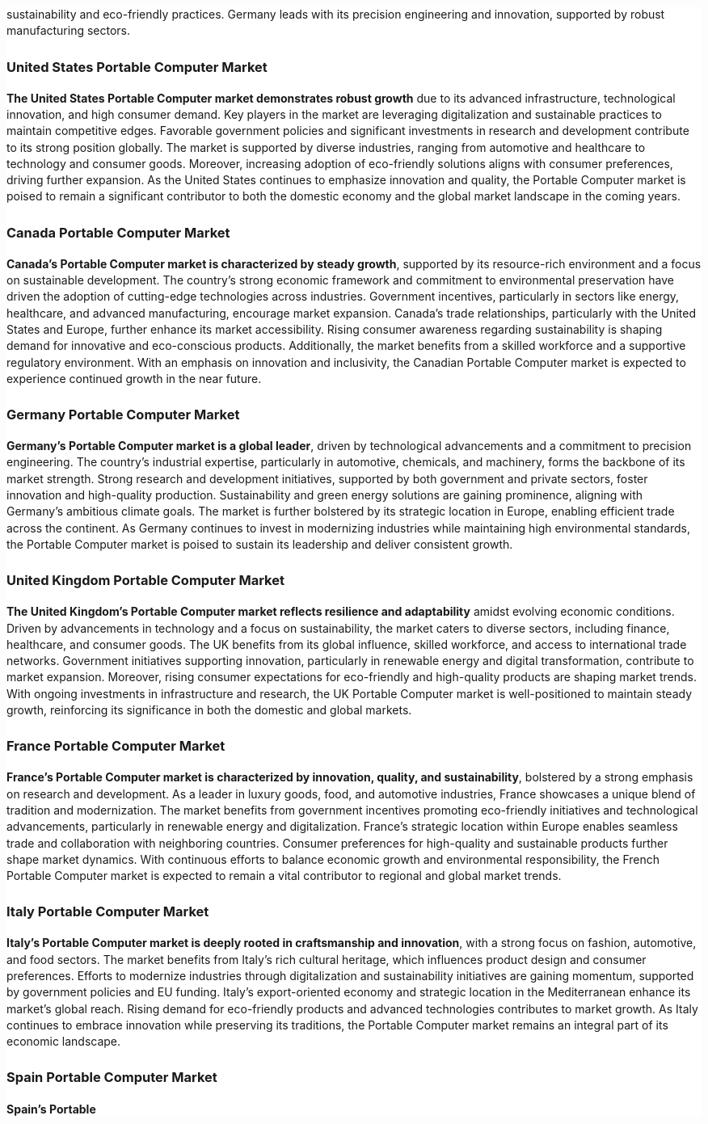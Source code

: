 sustainability and eco-friendly practices. Germany leads with its precision engineering and innovation, supported by robust manufacturing sectors.</span></em></p></blockquote><h3><strong>United States Portable Computer Market</strong></h3><p><strong>The United States Portable Computer market demonstrates robust growth</strong> due to its advanced infrastructure, technological innovation, and high consumer demand. Key players in the market are leveraging digitalization and sustainable practices to maintain competitive edges. Favorable government policies and significant investments in research and development contribute to its strong position globally. The market is supported by diverse industries, ranging from automotive and healthcare to technology and consumer goods. Moreover, increasing adoption of eco-friendly solutions aligns with consumer preferences, driving further expansion. As the United States continues to emphasize innovation and quality, the Portable Computer market is poised to remain a significant contributor to both the domestic economy and the global market landscape in the coming years.</p><h3><strong>Canada Portable Computer Market</strong></h3><p><strong>Canada&rsquo;s Portable Computer market is characterized by steady growth</strong>, supported by its resource-rich environment and a focus on sustainable development. The country&rsquo;s strong economic framework and commitment to environmental preservation have driven the adoption of cutting-edge technologies across industries. Government incentives, particularly in sectors like energy, healthcare, and advanced manufacturing, encourage market expansion. Canada&rsquo;s trade relationships, particularly with the United States and Europe, further enhance its market accessibility. Rising consumer awareness regarding sustainability is shaping demand for innovative and eco-conscious products. Additionally, the market benefits from a skilled workforce and a supportive regulatory environment. With an emphasis on innovation and inclusivity, the Canadian Portable Computer market is expected to experience continued growth in the near future.</p><h3><strong>Germany Portable Computer Market</strong></h3><p><strong>Germany&rsquo;s Portable Computer market is a global leader</strong>, driven by technological advancements and a commitment to precision engineering. The country&rsquo;s industrial expertise, particularly in automotive, chemicals, and machinery, forms the backbone of its market strength. Strong research and development initiatives, supported by both government and private sectors, foster innovation and high-quality production. Sustainability and green energy solutions are gaining prominence, aligning with Germany&rsquo;s ambitious climate goals. The market is further bolstered by its strategic location in Europe, enabling efficient trade across the continent. As Germany continues to invest in modernizing industries while maintaining high environmental standards, the Portable Computer market is poised to sustain its leadership and deliver consistent growth.</p><h3><strong>United Kingdom Portable Computer Market</strong></h3><p><strong>The United Kingdom&rsquo;s Portable Computer market reflects resilience and adaptability</strong> amidst evolving economic conditions. Driven by advancements in technology and a focus on sustainability, the market caters to diverse sectors, including finance, healthcare, and consumer goods. The UK benefits from its global influence, skilled workforce, and access to international trade networks. Government initiatives supporting innovation, particularly in renewable energy and digital transformation, contribute to market expansion. Moreover, rising consumer expectations for eco-friendly and high-quality products are shaping market trends. With ongoing investments in infrastructure and research, the UK Portable Computer market is well-positioned to maintain steady growth, reinforcing its significance in both the domestic and global markets.</p><h3><strong>France Portable Computer Market</strong></h3><p><strong>France&rsquo;s Portable Computer market is characterized by innovation, quality, and sustainability</strong>, bolstered by a strong emphasis on research and development. As a leader in luxury goods, food, and automotive industries, France showcases a unique blend of tradition and modernization. The market benefits from government incentives promoting eco-friendly initiatives and technological advancements, particularly in renewable energy and digitalization. France&rsquo;s strategic location within Europe enables seamless trade and collaboration with neighboring countries. Consumer preferences for high-quality and sustainable products further shape market dynamics. With continuous efforts to balance economic growth and environmental responsibility, the French Portable Computer market is expected to remain a vital contributor to regional and global market trends.</p><h3><strong>Italy Portable Computer Market</strong></h3><p><strong>Italy&rsquo;s Portable Computer market is deeply rooted in craftsmanship and innovation</strong>, with a strong focus on fashion, automotive, and food sectors. The market benefits from Italy&rsquo;s rich cultural heritage, which influences product design and consumer preferences. Efforts to modernize industries through digitalization and sustainability initiatives are gaining momentum, supported by government policies and EU funding. Italy&rsquo;s export-oriented economy and strategic location in the Mediterranean enhance its market&rsquo;s global reach. Rising demand for eco-friendly products and advanced technologies contributes to market growth. As Italy continues to embrace innovation while preserving its traditions, the Portable Computer market remains an integral part of its economic landscape.</p><h3><strong>Spain Portable Computer Market</strong></h3><p><strong>Spain&rsquo;s Portable